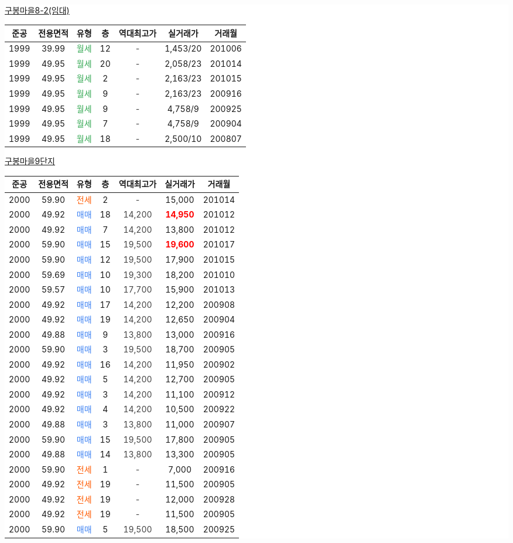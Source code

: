 [구봉마을8-2(임대)](https://search.naver.com/search.naver?query=%EB%8C%80%EC%A0%84%EA%B4%91%EC%97%AD%EC%8B%9C+%EC%84%9C%EA%B5%AC+%EA%B4%80%EC%A0%80%EB%8F%99+%EA%B5%AC%EB%B4%89%EB%A7%88%EC%9D%848-2%28%EC%9E%84%EB%8C%80%29)

|준공|전용면적|유형|층|역대최고가|실거래가|거래월|
|:---:|:---:|:---:|:---:|:---:|:---:|:---:|
|1999|39.99|<span style="color:#34a853">월세</span>|12|<span style="color:#444444">-</span>|1,453/20|201006|
|1999|49.95|<span style="color:#34a853">월세</span>|20|<span style="color:#444444">-</span>|2,058/23|201014|
|1999|49.95|<span style="color:#34a853">월세</span>|2|<span style="color:#444444">-</span>|2,163/23|201015|
|1999|49.95|<span style="color:#34a853">월세</span>|9|<span style="color:#444444">-</span>|2,163/23|200916|
|1999|49.95|<span style="color:#34a853">월세</span>|9|<span style="color:#444444">-</span>|4,758/9|200925|
|1999|49.95|<span style="color:#34a853">월세</span>|7|<span style="color:#444444">-</span>|4,758/9|200904|
|1999|49.95|<span style="color:#34a853">월세</span>|18|<span style="color:#444444">-</span>|2,500/10|200807|

[구봉마을9단지](https://search.naver.com/search.naver?query=%EB%8C%80%EC%A0%84%EA%B4%91%EC%97%AD%EC%8B%9C+%EC%84%9C%EA%B5%AC+%EA%B4%80%EC%A0%80%EB%8F%99+%EA%B5%AC%EB%B4%89%EB%A7%88%EC%9D%849%EB%8B%A8%EC%A7%80)

|준공|전용면적|유형|층|역대최고가|실거래가|거래월|
|:---:|:---:|:---:|:---:|:---:|:---:|:---:|
|2000|59.90|<span style="color:#ff5a00">전세</span>|2|<span style="color:#444444">-</span>|15,000|201014|
|2000|49.92|<span style="color:#4285f3">매매</span>|18|<span style="color:#444444">14,200</span>|<b><span style="color:#ff0000">14,950</span></b>|201012|
|2000|49.92|<span style="color:#4285f3">매매</span>|7|<span style="color:#444444">14,200</span>|13,800|201012|
|2000|59.90|<span style="color:#4285f3">매매</span>|15|<span style="color:#444444">19,500</span>|<b><span style="color:#ff0000">19,600</span></b>|201017|
|2000|59.90|<span style="color:#4285f3">매매</span>|12|<span style="color:#444444">19,500</span>|17,900|201015|
|2000|59.69|<span style="color:#4285f3">매매</span>|10|<span style="color:#444444">19,300</span>|18,200|201010|
|2000|59.57|<span style="color:#4285f3">매매</span>|10|<span style="color:#444444">17,700</span>|15,900|201013|
|2000|49.92|<span style="color:#4285f3">매매</span>|17|<span style="color:#444444">14,200</span>|12,200|200908|
|2000|49.92|<span style="color:#4285f3">매매</span>|19|<span style="color:#444444">14,200</span>|12,650|200904|
|2000|49.88|<span style="color:#4285f3">매매</span>|9|<span style="color:#444444">13,800</span>|13,000|200916|
|2000|59.90|<span style="color:#4285f3">매매</span>|3|<span style="color:#444444">19,500</span>|18,700|200905|
|2000|49.92|<span style="color:#4285f3">매매</span>|16|<span style="color:#444444">14,200</span>|11,950|200902|
|2000|49.92|<span style="color:#4285f3">매매</span>|5|<span style="color:#444444">14,200</span>|12,700|200905|
|2000|49.92|<span style="color:#4285f3">매매</span>|3|<span style="color:#444444">14,200</span>|11,100|200912|
|2000|49.92|<span style="color:#4285f3">매매</span>|4|<span style="color:#444444">14,200</span>|10,500|200922|
|2000|49.88|<span style="color:#4285f3">매매</span>|3|<span style="color:#444444">13,800</span>|11,000|200907|
|2000|59.90|<span style="color:#4285f3">매매</span>|15|<span style="color:#444444">19,500</span>|17,800|200905|
|2000|49.88|<span style="color:#4285f3">매매</span>|14|<span style="color:#444444">13,800</span>|13,300|200905|
|2000|59.90|<span style="color:#ff5a00">전세</span>|1|<span style="color:#444444">-</span>|7,000|200916|
|2000|49.92|<span style="color:#ff5a00">전세</span>|19|<span style="color:#444444">-</span>|11,500|200905|
|2000|49.92|<span style="color:#ff5a00">전세</span>|19|<span style="color:#444444">-</span>|12,000|200928|
|2000|49.92|<span style="color:#ff5a00">전세</span>|19|<span style="color:#444444">-</span>|11,500|200905|
|2000|59.90|<span style="color:#4285f3">매매</span>|5|<span style="color:#444444">19,500</span>|18,500|200925|